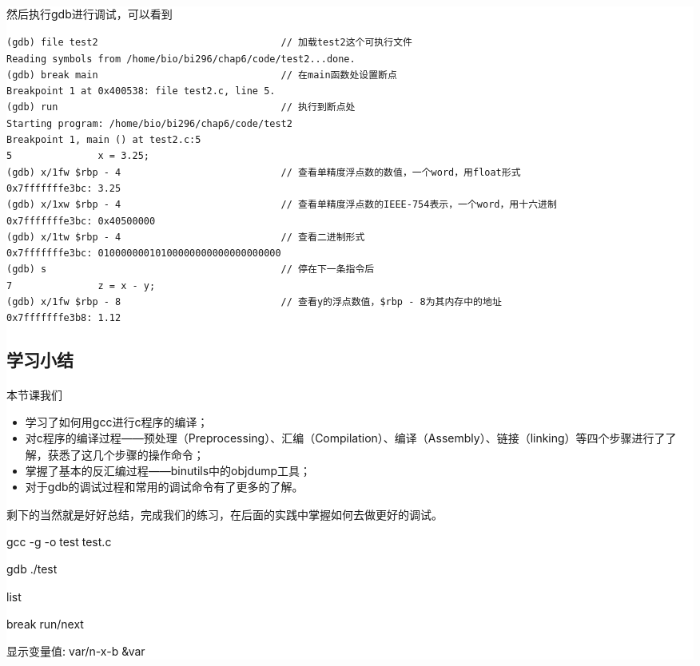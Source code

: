 然后执行gdb进行调试，可以看到

```gdb
(gdb) file test2								// 加载test2这个可执行文件
Reading symbols from /home/bio/bi296/chap6/code/test2...done.
(gdb) break main								// 在main函数处设置断点
Breakpoint 1 at 0x400538: file test2.c, line 5.
(gdb) run										// 执行到断点处
Starting program: /home/bio/bi296/chap6/code/test2
Breakpoint 1, main () at test2.c:5
5               x = 3.25;
(gdb) x/1fw $rbp - 4							// 查看单精度浮点数的数值，一个word，用float形式
0x7fffffffe3bc: 3.25
(gdb) x/1xw $rbp - 4							// 查看单精度浮点数的IEEE-754表示，一个word，用十六进制
0x7fffffffe3bc: 0x40500000
(gdb) x/1tw $rbp - 4							// 查看二进制形式
0x7fffffffe3bc: 01000000010100000000000000000000
(gdb) s											// 停在下一条指令后
7               z = x - y;
(gdb) x/1fw $rbp - 8							// 查看y的浮点数值，$rbp - 8为其内存中的地址
0x7fffffffe3b8: 1.12
```



## 学习小结

本节课我们

- 学习了如何用gcc进行c程序的编译；
- 对c程序的编译过程——预处理（Preprocessing）、汇编（Compilation）、编译（Assembly）、链接（linking）等四个步骤进行了了解，获悉了这几个步骤的操作命令；
- 掌握了基本的反汇编过程——binutils中的objdump工具；
- 对于gdb的调试过程和常用的调试命令有了更多的了解。

剩下的当然就是好好总结，完成我们的练习，在后面的实践中掌握如何去做更好的调试。



gcc -g -o test test.c

gdb ./test

list

break run/next

显示变量值: var/n-x-b &var